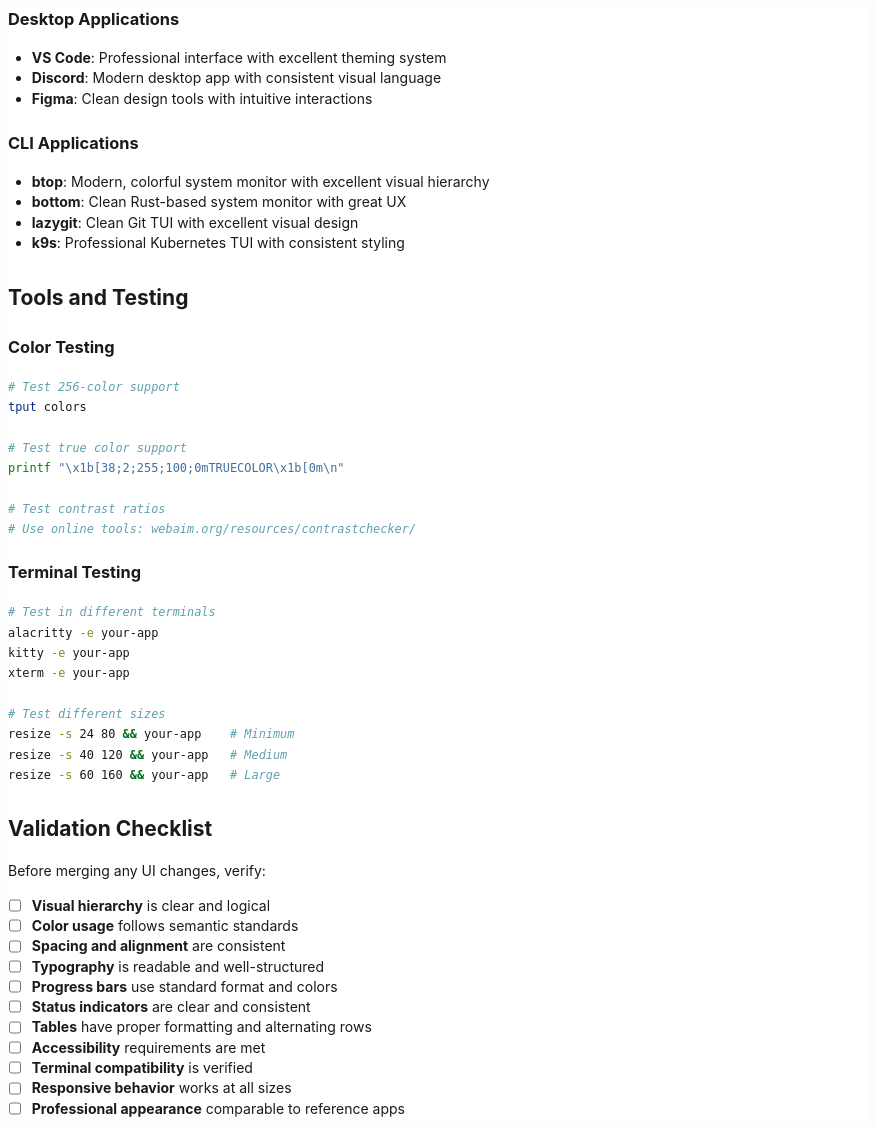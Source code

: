 ### Desktop Applications
- **VS Code**: Professional interface with excellent theming system
- **Discord**: Modern desktop app with consistent visual language
- **Figma**: Clean design tools with intuitive interactions

### CLI Applications
- **btop**: Modern, colorful system monitor with excellent visual hierarchy
- **bottom**: Clean Rust-based system monitor with great UX
- **lazygit**: Clean Git TUI with excellent visual design
- **k9s**: Professional Kubernetes TUI with consistent styling

## Tools and Testing

### Color Testing
```bash
# Test 256-color support
tput colors

# Test true color support  
printf "\x1b[38;2;255;100;0mTRUECOLOR\x1b[0m\n"

# Test contrast ratios
# Use online tools: webaim.org/resources/contrastchecker/
```

### Terminal Testing
```bash
# Test in different terminals
alacritty -e your-app
kitty -e your-app  
xterm -e your-app

# Test different sizes
resize -s 24 80 && your-app    # Minimum
resize -s 40 120 && your-app   # Medium  
resize -s 60 160 && your-app   # Large
```

## Validation Checklist

Before merging any UI changes, verify:

- [ ] **Visual hierarchy** is clear and logical
- [ ] **Color usage** follows semantic standards
- [ ] **Spacing and alignment** are consistent
- [ ] **Typography** is readable and well-structured
- [ ] **Progress bars** use standard format and colors
- [ ] **Status indicators** are clear and consistent
- [ ] **Tables** have proper formatting and alternating rows
- [ ] **Accessibility** requirements are met
- [ ] **Terminal compatibility** is verified
- [ ] **Responsive behavior** works at all sizes
- [ ] **Professional appearance** comparable to reference apps
